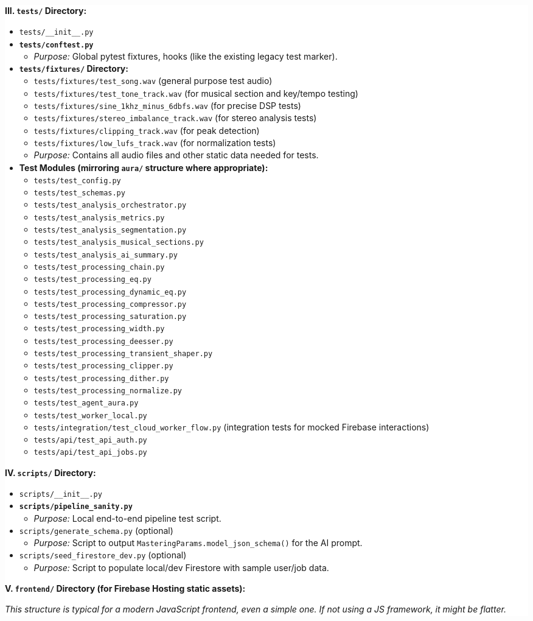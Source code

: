 **III. `tests/` Directory:**

- `tests/__init__.py`
- **`tests/conftest.py`**
    - *Purpose:* Global pytest fixtures, hooks (like the existing legacy test marker).
- **`tests/fixtures/` Directory:**
    - `tests/fixtures/test_song.wav` (general purpose test audio)
    - `tests/fixtures/test_tone_track.wav` (for musical section and key/tempo testing)
    - `tests/fixtures/sine_1khz_minus_6dbfs.wav` (for precise DSP tests)
    - `tests/fixtures/stereo_imbalance_track.wav` (for stereo analysis tests)
    - `tests/fixtures/clipping_track.wav` (for peak detection)
    - `tests/fixtures/low_lufs_track.wav` (for normalization tests)
    - *Purpose:* Contains all audio files and other static data needed for tests.
- **Test Modules (mirroring `aura/` structure where appropriate):**
    - `tests/test_config.py`
    - `tests/test_schemas.py`
    - `tests/test_analysis_orchestrator.py`
    - `tests/test_analysis_metrics.py`
    - `tests/test_analysis_segmentation.py`
    - `tests/test_analysis_musical_sections.py`
    - `tests/test_analysis_ai_summary.py`
    - `tests/test_processing_chain.py`
    - `tests/test_processing_eq.py`
    - `tests/test_processing_dynamic_eq.py`
    - `tests/test_processing_compressor.py`
    - `tests/test_processing_saturation.py`
    - `tests/test_processing_width.py`
    - `tests/test_processing_deesser.py`
    - `tests/test_processing_transient_shaper.py`
    - `tests/test_processing_clipper.py`
    - `tests/test_processing_dither.py`
    - `tests/test_processing_normalize.py`
    - `tests/test_agent_aura.py`
    - `tests/test_worker_local.py`
    - `tests/integration/test_cloud_worker_flow.py` (integration tests for mocked Firebase interactions)
    - `tests/api/test_api_auth.py`
    - `tests/api/test_api_jobs.py`

**IV. `scripts/` Directory:**

- `scripts/__init__.py`
- **`scripts/pipeline_sanity.py`**
    - *Purpose:* Local end-to-end pipeline test script.
- `scripts/generate_schema.py` (optional)
    - *Purpose:* Script to output `MasteringParams.model_json_schema()` for the AI prompt.
- `scripts/seed_firestore_dev.py` (optional)
    - *Purpose:* Script to populate local/dev Firestore with sample user/job data.

**V. `frontend/` Directory (for Firebase Hosting static assets):**

*This structure is typical for a modern JavaScript frontend, even a simple one. If not using a JS framework, it might be flatter.*
